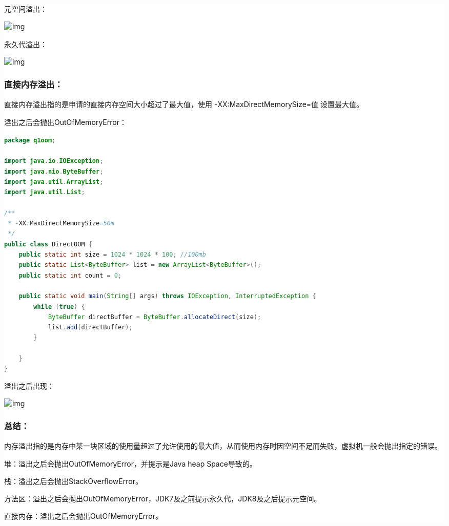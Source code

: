 元空间溢出：

![img](https://image.hyly.net/i/2025/09/25/f23ccd7aca2b20b447b612dc050b763b-0.webp)

永久代溢出：

![img](https://image.hyly.net/i/2025/09/25/660ac7522c8e458f911aad1c370ea9b4-0.webp)

### 直接内存溢出：

直接内存溢出指的是申请的直接内存空间大小超过了最大值，使用 -XX:MaxDirectMemorySize=值 设置最大值。

溢出之后会抛出OutOfMemoryError：

```Java
package q1oom;

import java.io.IOException;
import java.nio.ByteBuffer;
import java.util.ArrayList;
import java.util.List;

/**
 * -XX:MaxDirectMemorySize=50m
 */
public class DirectOOM {
    public static int size = 1024 * 1024 * 100; //100mb
    public static List<ByteBuffer> list = new ArrayList<ByteBuffer>();
    public static int count = 0;

    public static void main(String[] args) throws IOException, InterruptedException {
        while (true) {
            ByteBuffer directBuffer = ByteBuffer.allocateDirect(size);
            list.add(directBuffer);
        }

    }
}
```

溢出之后出现：

![img](https://image.hyly.net/i/2025/09/25/b0f02f60c7c0b55a6edb0684782c4489-0.webp)

### 总结：

内存溢出指的是内存中某一块区域的使用量超过了允许使用的最大值，从而使用内存时因空间不足而失败，虚拟机一般会抛出指定的错误。

堆：溢出之后会抛出OutOfMemoryError，并提示是Java heap Space导致的。

栈：溢出之后会抛出StackOverflowError。

方法区：溢出之后会抛出OutOfMemoryError，JDK7及之前提示永久代，JDK8及之后提示元空间。

直接内存：溢出之后会抛出OutOfMemoryError。
